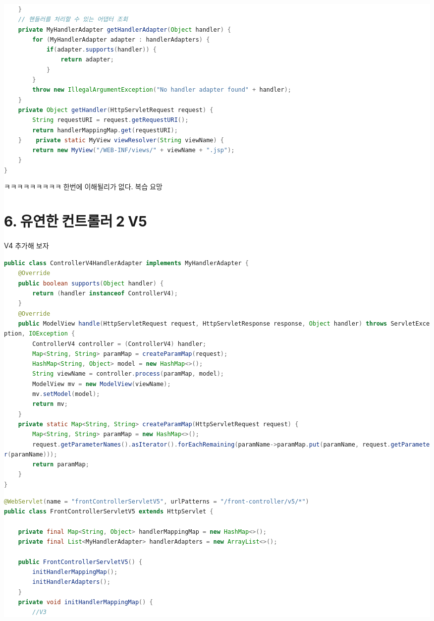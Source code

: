 ~~~java title:"FrontControllerServletV5"
    }  
    // 핸들러를 처리할 수 있는 어댑터 조회
    private MyHandlerAdapter getHandlerAdapter(Object handler) {  
        for (MyHandlerAdapter adapter : handlerAdapters) {  
            if(adapter.supports(handler)) {  
                return adapter;  
            }        
        }        
        throw new IllegalArgumentException("No handler adapter found" + handler);  
    }  
    private Object getHandler(HttpServletRequest request) {  
        String requestURI = request.getRequestURI();  
        return handlerMappingMap.get(requestURI);  
    }    private static MyView viewResolver(String viewName) {  
        return new MyView("/WEB-INF/views/" + viewName + ".jsp");  
    }
}
~~~
ㅋㅋㅋㅋㅋㅋㅋㅋㅋ
한번에 이해될리가 없다. 복습 요망


# 6. 유연한 컨트롤러 2 V5
V4 추가해 보자
~~~java title:"어댑터 추가 2"
public class ControllerV4HandlerAdapter implements MyHandlerAdapter {  
    @Override  
    public boolean supports(Object handler) {  
        return (handler instanceof ControllerV4);  
    }  
    @Override  
    public ModelView handle(HttpServletRequest request, HttpServletResponse response, Object handler) throws ServletException, IOException {  
        ControllerV4 controller = (ControllerV4) handler;  
        Map<String, String> paramMap = createParamMap(request);  
        HashMap<String, Object> model = new HashMap<>();  
        String viewName = controller.process(paramMap, model);  
        ModelView mv = new ModelView(viewName);  
        mv.setModel(model);  
        return mv;  
    }  
    private static Map<String, String> createParamMap(HttpServletRequest request) {  
        Map<String, String> paramMap = new HashMap<>();  
        request.getParameterNames().asIterator().forEachRemaining(paramName->paramMap.put(paramName, request.getParameter(paramName)));  
        return paramMap;  
    }
}
~~~

~~~java title:"프론트 컨트롤러 수정"
@WebServlet(name = "frontControllerServletV5", urlPatterns = "/front-controller/v5/*")  
public class FrontControllerServletV5 extends HttpServlet {  
  
    private final Map<String, Object> handlerMappingMap = new HashMap<>();  
    private final List<MyHandlerAdapter> handlerAdapters = new ArrayList<>();  
  
    public FrontControllerServletV5() {  
        initHandlerMappingMap();  
        initHandlerAdapters();  
    }  
    private void initHandlerMappingMap() {  
        //V3  
~~~